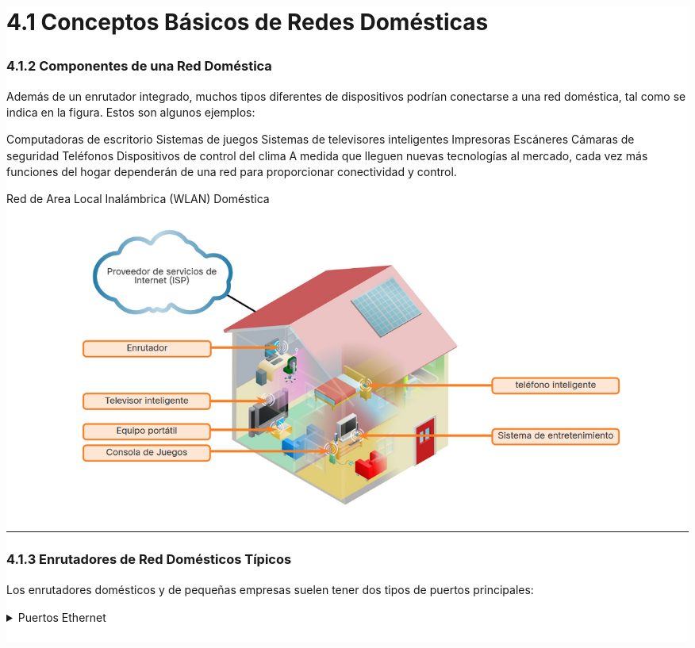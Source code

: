 # 4.1 Conceptos Básicos de Redes Domésticas

### 4.1.2 Componentes de una Red Doméstica
Además de un enrutador integrado, muchos tipos diferentes de dispositivos podrían conectarse a una red doméstica, tal como se indica en la figura. Estos son algunos ejemplos:

Computadoras de escritorio
Sistemas de juegos
Sistemas de televisores inteligentes
Impresoras
Escáneres
Cámaras de seguridad
Teléfonos
Dispositivos de control del clima
A medida que lleguen nuevas tecnologías al mercado, cada vez más funciones del hogar dependerán de una red para proporcionar conectividad y control.

Red de Area Local Inalámbrica (WLAN) Doméstica
<div align="center">
        <a href="" target="_blank"><img src="recursos\modulo4\4.1.2.png" style="width:50rem"></a>
</div>

--- 
### 4.1.3 Enrutadores de Red Domésticos Típicos
Los enrutadores domésticos y de pequeñas empresas suelen tener dos tipos de puertos principales:

<details><summary>Puertos Ethernet</summary></details>  
<br>
